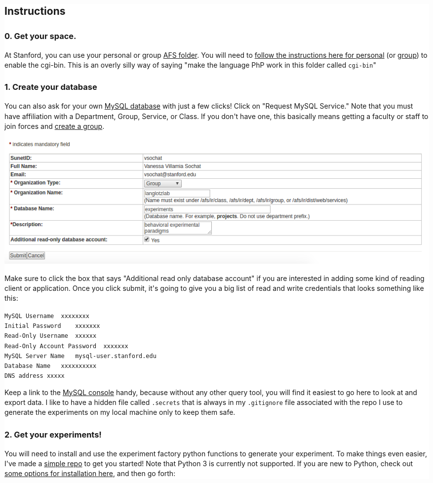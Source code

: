 ## Instructions

### 0. Get your space.
At Stanford, you can use your personal or group <a href="https://uit.stanford.edu/service/afs">AFS folder</a>. You will need to <a href="https://uit.stanford.edu/service/cgi/personal" target="_blank">follow the instructions here for personal</a> (or <a href="https://uit.stanford.edu/service/cgi/group" target="_blank">group</a>) to enable the cgi-bin</a>. This is an overly silly way of saying "make the language PhP work in this folder called `cgi-bin`"


### 1. Create your database
You can also ask for your own <a href="https://uit.stanford.edu/service/sql">MySQL database</a> with just a few clicks! Click on "Request MySQL Service." Note that you must have affiliation with a Department, Group, Service, or Class. If you don't have one, this basically means getting a faculty or staff to join forces and <a href="https://uit.stanford.edu/service/web/centralhosting/howto_group" target="_blank">create a group</a>.

![/assets/img/posts/experiments/expfactory-stanford/mysql-request.png](/assets/img/posts/experiments/expfactory-stanford/mysql-request.png)
 
Make sure to click the box that says "Additional read only database account" if you are interested in adding some kind of reading client or application. Once you click submit, it's going to give you a big list of read and write credentials that looks something like this:

```bash
MySQL Username	xxxxxxxx
Initial Password	xxxxxxx
Read-Only Username	xxxxxx
Read-Only Account Password	xxxxxxx
MySQL Server Name	mysql-user.stanford.edu
Database Name	xxxxxxxxxx
DNS address	xxxxx
```

Keep a link to the <a href="http://tools.stanford.edu/phpmyadmin/" target="_blank">MySQL console</a> handy, because without any other query tool, you will find it easiest to go here to look at and export data. I like to have a hidden file called `.secrets` that is always in my `.gitignore` file associated with the repo I use to generate the experiments on my local machine only to keep them safe.


### 2. Get your experiments!
You will need to install and use the experiment factory python functions to generate your experiment. To make things even easier, I've made a <a href="https://www.github.com/researchapps/template-experiment-mysql">simple repo</a> to get you started! Note that Python 3 is currently not supported. If you are new to Python, check out <a href="http://vsoch.github.io/2016/python-install/" target="_blank">some options for installation here</a>, and then go forth: 
